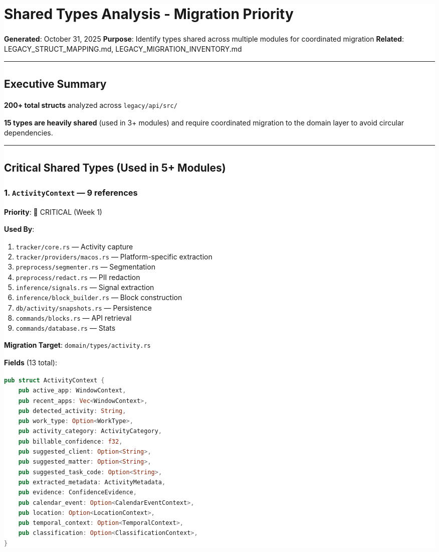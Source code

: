 # Shared Types Analysis - Migration Priority

**Generated**: October 31, 2025
**Purpose**: Identify types shared across multiple modules for coordinated migration
**Related**: LEGACY_STRUCT_MAPPING.md, LEGACY_MIGRATION_INVENTORY.md

---

## Executive Summary

**200+ total structs** analyzed across `legacy/api/src/`

**15 types are heavily shared** (used in 3+ modules) and require coordinated migration to the domain layer to avoid circular dependencies.

---

## Critical Shared Types (Used in 5+ Modules)

### 1. `ActivityContext` — **9 references**

**Priority**: 🔴 CRITICAL (Week 1)

**Used By**:
1. `tracker/core.rs` — Activity capture
2. `tracker/providers/macos.rs` — Platform-specific extraction
3. `preprocess/segmenter.rs` — Segmentation
4. `preprocess/redact.rs` — PII redaction
5. `inference/signals.rs` — Signal extraction
6. `inference/block_builder.rs` — Block construction
7. `db/activity/snapshots.rs` — Persistence
8. `commands/blocks.rs` — API retrieval
9. `commands/database.rs` — Stats

**Migration Target**: `domain/types/activity.rs`

**Fields** (13 total):
```rust
pub struct ActivityContext {
    pub active_app: WindowContext,
    pub recent_apps: Vec<WindowContext>,
    pub detected_activity: String,
    pub work_type: Option<WorkType>,
    pub activity_category: ActivityCategory,
    pub billable_confidence: f32,
    pub suggested_client: Option<String>,
    pub suggested_matter: Option<String>,
    pub suggested_task_code: Option<String>,
    pub extracted_metadata: ActivityMetadata,
    pub evidence: ConfidenceEvidence,
    pub calendar_event: Option<CalendarEventContext>,
    pub location: Option<LocationContext>,
    pub temporal_context: Option<TemporalContext>,
    pub classification: Option<ClassificationContext>,
}
```
